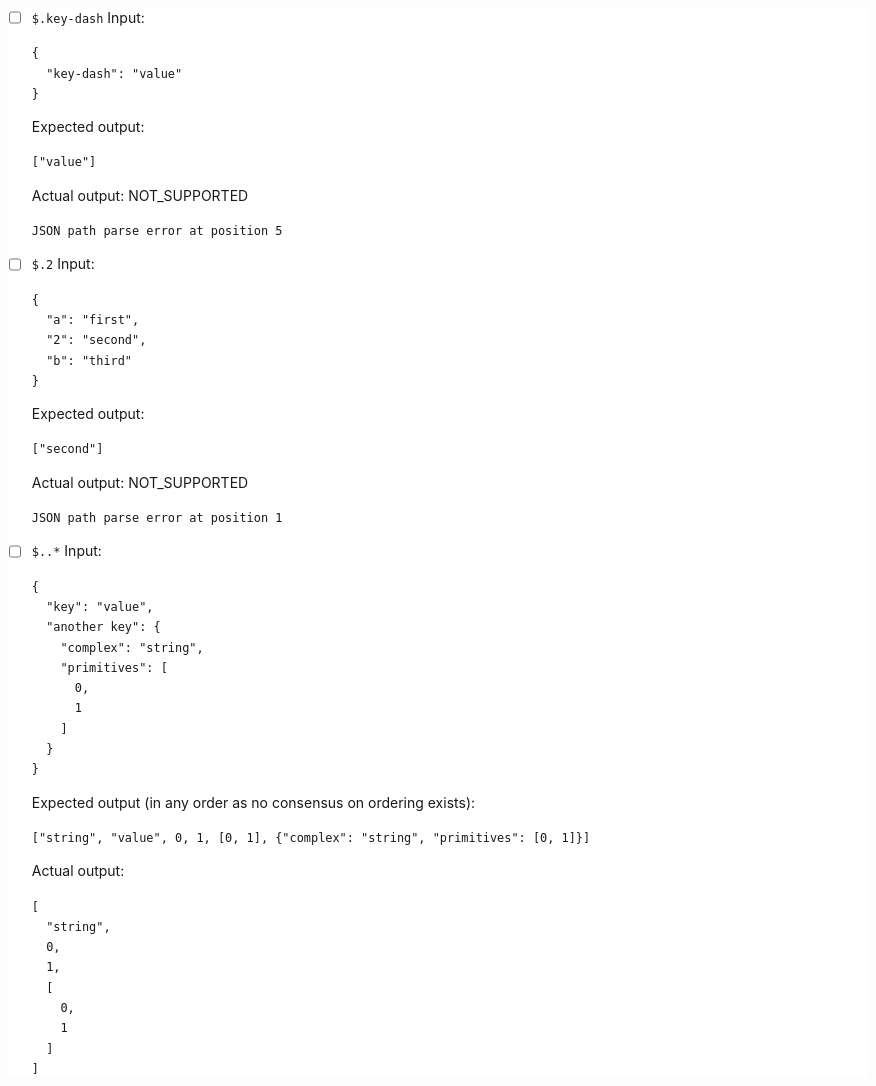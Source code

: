- [ ] `$.key-dash`
  Input:
  ```
  {
    "key-dash": "value"
  }
  ```
  Expected output:
  ```
  ["value"]
  ```
  Actual output:
  NOT_SUPPORTED
  ```
  JSON path parse error at position 5
  ```

- [ ] `$.2`
  Input:
  ```
  {
    "a": "first",
    "2": "second",
    "b": "third"
  }
  ```
  Expected output:
  ```
  ["second"]
  ```
  Actual output:
  NOT_SUPPORTED
  ```
  JSON path parse error at position 1
  ```

- [ ] `$..*`
  Input:
  ```
  {
    "key": "value",
    "another key": {
      "complex": "string",
      "primitives": [
        0,
        1
      ]
    }
  }
  ```
  Expected output (in any order as no consensus on ordering exists):
  ```
  ["string", "value", 0, 1, [0, 1], {"complex": "string", "primitives": [0, 1]}]
  ```
  Actual output:
  ```
  [
    "string",
    0,
    1,
    [
      0,
      1
    ]
  ]
  ```
